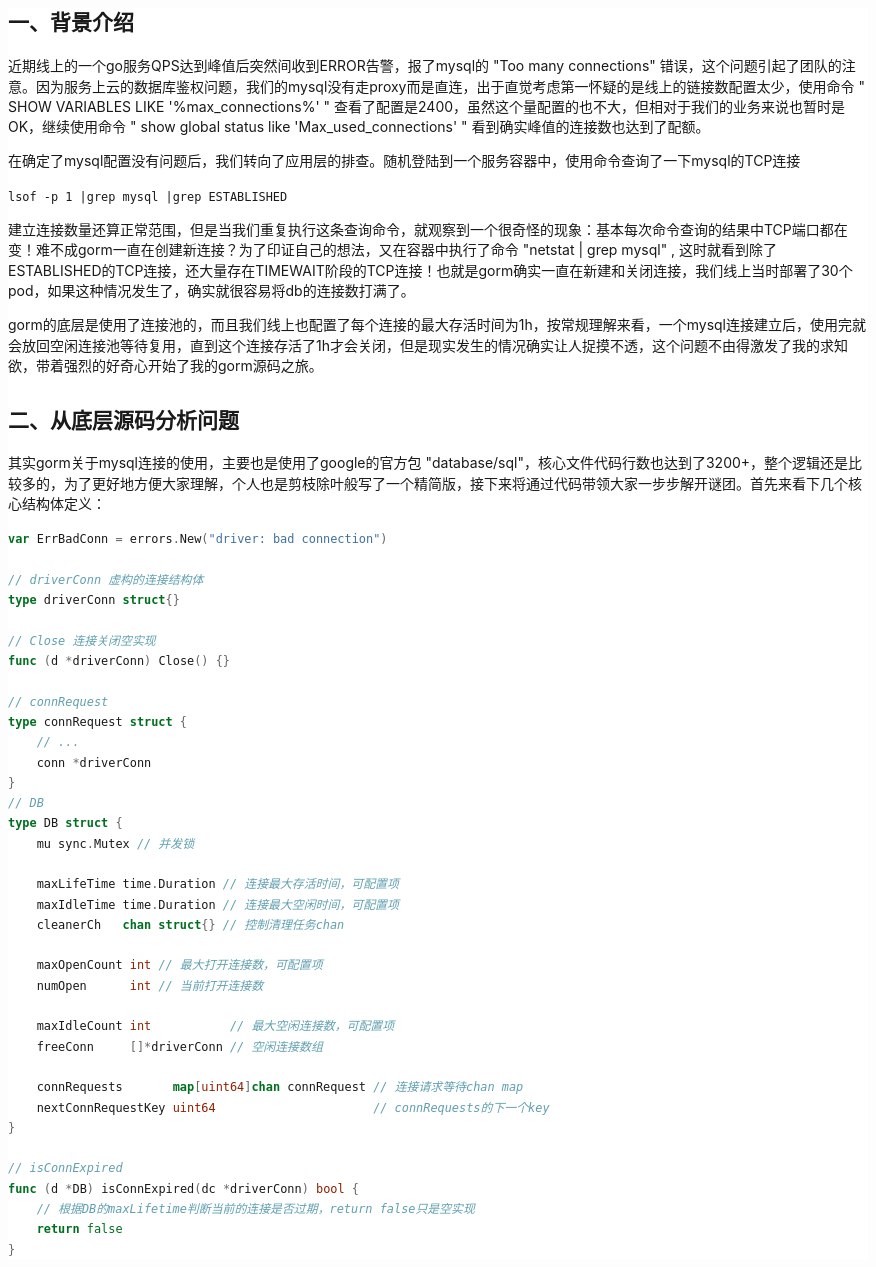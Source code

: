 ## 一、背景介绍

近期线上的一个go服务QPS达到峰值后突然间收到ERROR告警，报了mysql的 "Too many connections" 错误，这个问题引起了团队的注意。因为服务上云的数据库鉴权问题，我们的mysql没有走proxy而是直连，出于直觉考虑第一怀疑的是线上的链接数配置太少，使用命令 " SHOW VARIABLES LIKE '%max_connections%' " 查看了配置是2400，虽然这个量配置的也不大，但相对于我们的业务来说也暂时是OK，继续使用命令 " show global status like 'Max_used_connections' " 看到确实峰值的连接数也达到了配额。

在确定了mysql配置没有问题后，我们转向了应用层的排查。随机登陆到一个服务容器中，使用命令查询了一下mysql的TCP连接

```shell
lsof -p 1 |grep mysql |grep ESTABLISHED
```

建立连接数量还算正常范围，但是当我们重复执行这条查询命令，就观察到一个很奇怪的现象：基本每次命令查询的结果中TCP端口都在变！难不成gorm一直在创建新连接？为了印证自己的想法，又在容器中执行了命令 "netstat | grep mysql" , 这时就看到除了ESTABLISHED的TCP连接，还大量存在TIMEWAIT阶段的TCP连接！也就是gorm确实一直在新建和关闭连接，我们线上当时部署了30个pod，如果这种情况发生了，确实就很容易将db的连接数打满了。

gorm的底层是使用了连接池的，而且我们线上也配置了每个连接的最大存活时间为1h，按常规理解来看，一个mysql连接建立后，使用完就会放回空闲连接池等待复用，直到这个连接存活了1h才会关闭，但是现实发生的情况确实让人捉摸不透，这个问题不由得激发了我的求知欲，带着强烈的好奇心开始了我的gorm源码之旅。

## 二、从底层源码分析问题

其实gorm关于mysql连接的使用，主要也是使用了google的官方包 "database/sql"，核心文件代码行数也达到了3200+，整个逻辑还是比较多的，为了更好地方便大家理解，个人也是剪枝除叶般写了一个精简版，接下来将通过代码带领大家一步步解开谜团。首先来看下几个核心结构体定义：

```go
var ErrBadConn = errors.New("driver: bad connection")

// driverConn 虚构的连接结构体
type driverConn struct{}

// Close 连接关闭空实现
func (d *driverConn) Close() {}

// connRequest
type connRequest struct {
	// ...
	conn *driverConn
}
// DB
type DB struct {
	mu sync.Mutex // 并发锁

	maxLifeTime time.Duration // 连接最大存活时间，可配置项
	maxIdleTime time.Duration // 连接最大空闲时间，可配置项
	cleanerCh   chan struct{} // 控制清理任务chan

	maxOpenCount int // 最大打开连接数，可配置项
	numOpen      int // 当前打开连接数

	maxIdleCount int           // 最大空闲连接数，可配置项
	freeConn     []*driverConn // 空闲连接数组

	connRequests       map[uint64]chan connRequest // 连接请求等待chan map
	nextConnRequestKey uint64                      // connRequests的下一个key
}

// isConnExpired
func (d *DB) isConnExpired(dc *driverConn) bool {
	// 根据DB的maxLifetime判断当前的连接是否过期，return false只是空实现
	return false
}

```
